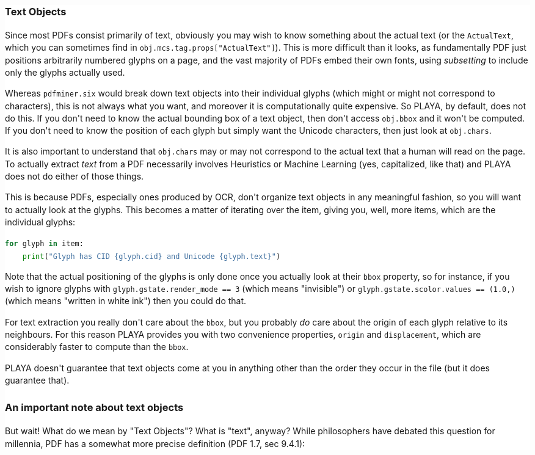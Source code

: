 ### Text Objects

Since most PDFs consist primarily of text, obviously you may wish to
know something about the actual text (or the `ActualText`, which you
can sometimes find in `obj.mcs.tag.props["ActualText"]`).  This is
more difficult than it looks, as fundamentally PDF just positions
arbitrarily numbered glyphs on a page, and the vast majority of PDFs
embed their own fonts, using *subsetting* to include only the glyphs
actually used.

Whereas `pdfminer.six` would break down text objects into their
individual glyphs (which might or might not correspond to characters),
this is not always what you want, and moreover it is computationally
quite expensive.  So PLAYA, by default, does not do this.  If you
don't need to know the actual bounding box of a text object, then
don't access `obj.bbox` and it won't be computed.  If you don't need
to know the position of each glyph but simply want the Unicode
characters, then just look at `obj.chars`.

It is also important to understand that `obj.chars` may or may not
correspond to the actual text that a human will read on the page.  To
actually extract *text* from a PDF necessarily involves Heuristics or
Machine Learning (yes, capitalized, like that) and PLAYA does not do
either of those things.

This is because PDFs, especially ones produced by OCR, don't organize
text objects in any meaningful fashion, so you will want to actually
look at the glyphs.  This becomes a matter of iterating over the item,
giving you, well, more items, which are the individual glyphs:

```python
for glyph in item:
    print("Glyph has CID {glyph.cid} and Unicode {glyph.text}")
```

Note that the actual positioning of the glyphs is only done once you
actually look at their `bbox` property, so for instance, if you wish
to ignore glyphs with `glyph.gstate.render_mode == 3` (which means
"invisible") or `glyph.gstate.scolor.values == (1.0,)` (which means
"written in white ink") then you could do that.

For text extraction you really don't care about the `bbox`, but you
probably *do* care about the origin of each glyph relative to its
neighbours.  For this reason PLAYA provides you with two convenience
properties, `origin` and `displacement`, which are considerably faster
to compute than the `bbox`.

PLAYA doesn't guarantee that text objects come at you in anything
other than the order they occur in the file (but it does guarantee
that).

### An important note about text objects

But wait!  What do we mean by "Text Objects"?  What is "text", anyway?
While philosophers have debated this question for millennia, PDF has a
somewhat more precise definition (PDF 1.7, sec 9.4.1):
